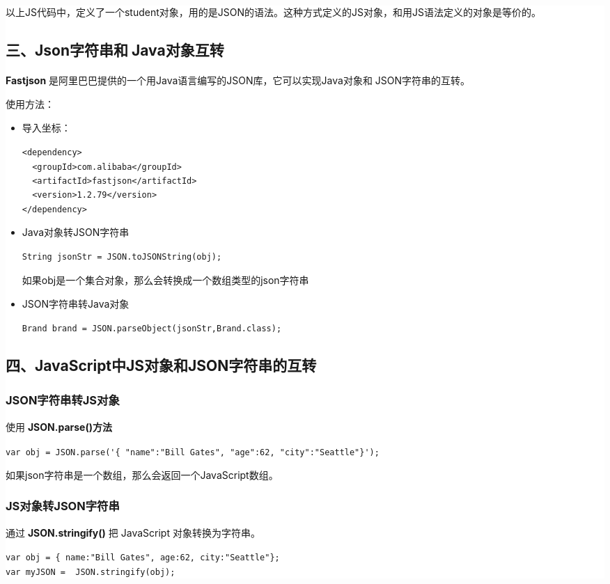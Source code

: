 以上JS代码中，定义了一个student对象，用的是JSON的语法。这种方式定义的JS对象，和用JS语法定义的对象是等价的。



## 三、Json字符串和 Java对象互转

**Fastjson** 是阿里巴巴提供的一个用Java语言编写的JSON库，它可以实现Java对象和 JSON字符串的互转。

使用方法：

- 导入坐标：

  ```
  <dependency>
  	<groupId>com.alibaba</groupId>
  	<artifactId>fastjson</artifactId>
  	<version>1.2.79</version>
  </dependency>
  ```

- Java对象转JSON字符串

  `String jsonStr = JSON.toJSONString(obj);`

  如果obj是一个集合对象，那么会转换成一个数组类型的json字符串

- JSON字符串转Java对象

   `Brand brand = JSON.parseObject(jsonStr,Brand.class);`



## 四、JavaScript中JS对象和JSON字符串的互转

### JSON字符串转JS对象

使用 **JSON.parse()方法**

```
var obj = JSON.parse('{ "name":"Bill Gates", "age":62, "city":"Seattle"}');
```

如果json字符串是一个数组，那么会返回一个JavaScript数组。



### JS对象转JSON字符串

通过 **JSON.stringify()** 把 JavaScript 对象转换为字符串。

```
var obj = { name:"Bill Gates", age:62, city:"Seattle"};
var myJSON =  JSON.stringify(obj);
```


